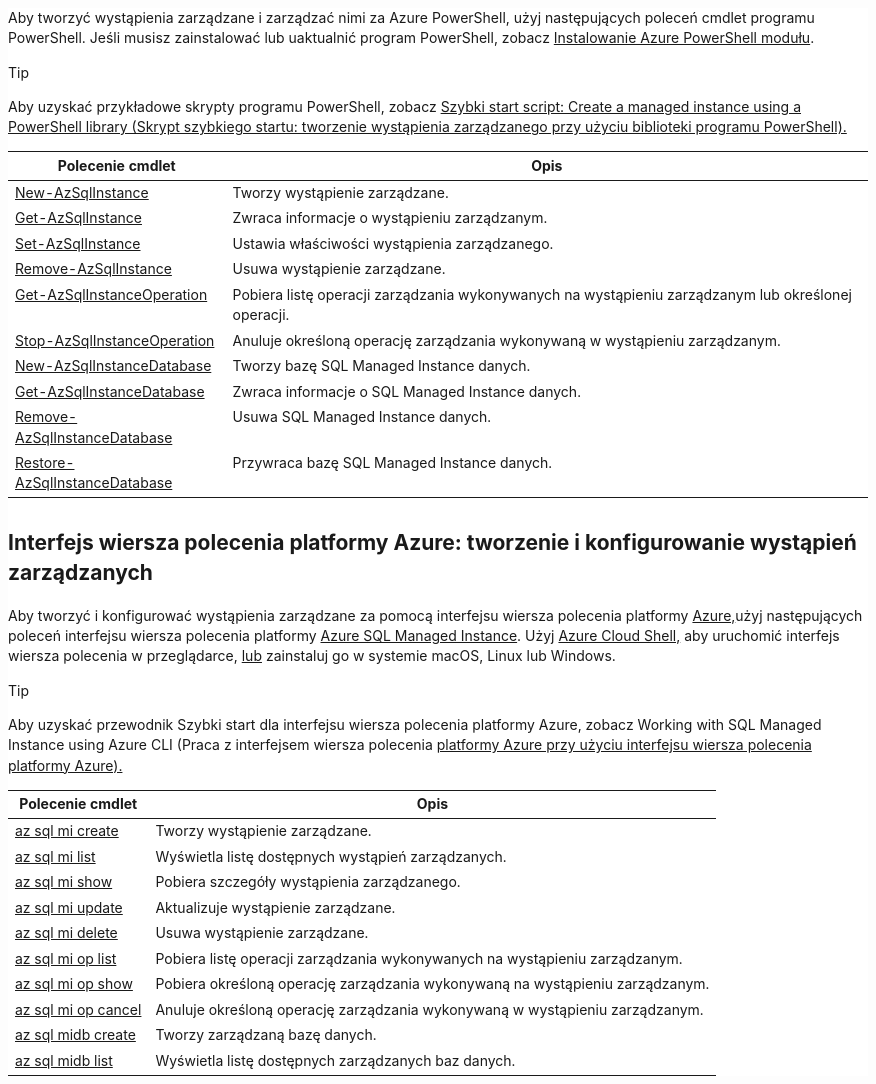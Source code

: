 Aby tworzyć wystąpienia zarządzane i zarządzać nimi za Azure PowerShell, użyj następujących poleceń cmdlet programu PowerShell. Jeśli musisz zainstalować lub uaktualnić program PowerShell, zobacz [Instalowanie Azure PowerShell modułu](/powershell/azure/install-az-ps).

> [!TIP]
> Aby uzyskać przykładowe skrypty programu PowerShell, zobacz [Szybki start script: Create a managed instance using a PowerShell library (Skrypt szybkiego startu: tworzenie wystąpienia zarządzanego przy użyciu biblioteki programu PowerShell).](/archive/blogs/sqlserverstorageengine/quick-start-script-create-azure-sql-managed-instance-using-powershell)

| Polecenie cmdlet | Opis |
| --- | --- |
|[New-AzSqlInstance](/powershell/module/az.sql/new-azsqlinstance)|Tworzy wystąpienie zarządzane. |
|[Get-AzSqlInstance](/powershell/module/az.sql/get-azsqlinstance)|Zwraca informacje o wystąpieniu zarządzanym.|
|[Set-AzSqlInstance](/powershell/module/az.sql/set-azsqlinstance)|Ustawia właściwości wystąpienia zarządzanego.|
|[Remove-AzSqlInstance](/powershell/module/az.sql/remove-azsqlinstance)|Usuwa wystąpienie zarządzane.|
|[Get-AzSqlInstanceOperation](/powershell/module/az.sql/get-azsqlinstanceoperation)|Pobiera listę operacji zarządzania wykonywanych na wystąpieniu zarządzanym lub określonej operacji.|
|[Stop-AzSqlInstanceOperation](/powershell/module/az.sql/stop-azsqlinstanceoperation)|Anuluje określoną operację zarządzania wykonywaną w wystąpieniu zarządzanym.|
|[New-AzSqlInstanceDatabase](/powershell/module/az.sql/new-azsqlinstancedatabase)|Tworzy bazę SQL Managed Instance danych.|
|[Get-AzSqlInstanceDatabase](/powershell/module/az.sql/get-azsqlinstancedatabase)|Zwraca informacje o SQL Managed Instance danych.|
|[Remove-AzSqlInstanceDatabase](/powershell/module/az.sql/remove-azsqlinstancedatabase)|Usuwa SQL Managed Instance danych.|
|[Restore-AzSqlInstanceDatabase](/powershell/module/az.sql/restore-azsqlinstancedatabase)|Przywraca bazę SQL Managed Instance danych.|

## <a name="azure-cli-create-and-configure-managed-instances"></a>Interfejs wiersza polecenia platformy Azure: tworzenie i konfigurowanie wystąpień zarządzanych

Aby tworzyć i konfigurować wystąpienia zarządzane za pomocą interfejsu wiersza polecenia platformy [Azure,](/cli/azure)użyj następujących poleceń interfejsu wiersza polecenia platformy [Azure SQL Managed Instance](/cli/azure/sql/mi). Użyj [Azure Cloud Shell,](../../cloud-shell/overview.md) aby uruchomić interfejs wiersza polecenia w przeglądarce, [lub](/cli/azure/install-azure-cli) zainstaluj go w systemie macOS, Linux lub Windows.

> [!TIP]
> Aby uzyskać przewodnik Szybki start dla interfejsu wiersza polecenia platformy Azure, zobacz Working with SQL Managed Instance using Azure CLI (Praca z interfejsem wiersza polecenia [platformy Azure przy użyciu interfejsu wiersza polecenia platformy Azure).](https://medium.com/azure-sqldb-managed-instance/working-with-sql-managed-instance-using-azure-cli-611795fe0b44)

| Polecenie cmdlet | Opis |
| --- | --- |
|[az sql mi create](/cli/azure/sql/mi#az_sql_mi_create) |Tworzy wystąpienie zarządzane.|
|[az sql mi list](/cli/azure/sql/mi#az_sql_mi_list)|Wyświetla listę dostępnych wystąpień zarządzanych.|
|[az sql mi show](/cli/azure/sql/mi#az_sql_mi_show)|Pobiera szczegóły wystąpienia zarządzanego.|
|[az sql mi update](/cli/azure/sql/mi#az_sql_mi_update)|Aktualizuje wystąpienie zarządzane.|
|[az sql mi delete](/cli/azure/sql/mi#az_sql_mi_delete)|Usuwa wystąpienie zarządzane.|
|[az sql mi op list](/cli/azure/sql/mi/op#az_sql_mi_op_list)|Pobiera listę operacji zarządzania wykonywanych na wystąpieniu zarządzanym.|
|[az sql mi op show](/cli/azure/sql/mi/op#az_sql_mi_op_show)|Pobiera określoną operację zarządzania wykonywaną na wystąpieniu zarządzanym.|
|[az sql mi op cancel](/cli/azure/sql/mi/op#az_sql_mi_op_cancel)|Anuluje określoną operację zarządzania wykonywaną w wystąpieniu zarządzanym.|
|[az sql midb create](/cli/azure/sql/midb#az_sql_midb_create) |Tworzy zarządzaną bazę danych.|
|[az sql midb list](/cli/azure/sql/midb#az_sql_midb_list)|Wyświetla listę dostępnych zarządzanych baz danych.|